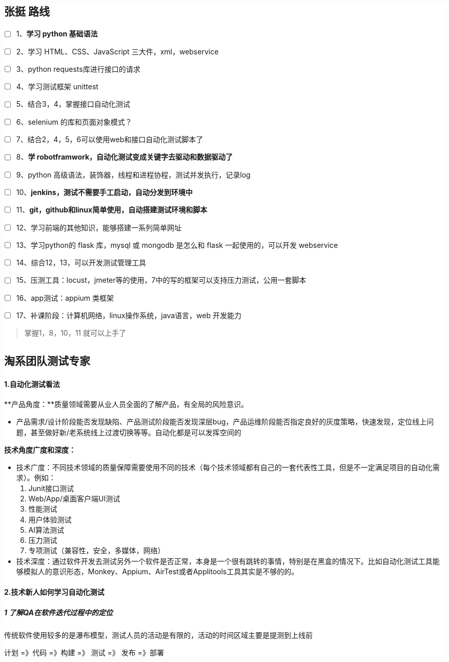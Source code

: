 ## 张挺 路线

* [ ] 1、**学习 python 基础语法**
* [ ] 2、学习 HTML、CSS、JavaScript 三大件，xml，webservice
* [ ] 3、python requests库进行接口的请求
* [ ] 4、学习测试框架 unittest
* [ ] 5、结合3，4，掌握接口自动化测试
* [ ] 6、selenium 的库和页面对象模式？
* [ ] 7、结合2，4，5，6可以使用web和接口自动化测试脚本了
* [ ] 8、**学 robotframwork，自动化测试变成关键字去驱动和数据驱动了**
* [ ] 9、python 高级语法，装饰器，线程和进程协程，测试并发执行，记录log
* [ ] 10、**jenkins，测试不需要手工启动，自动分发到环境中**
* [ ] 11、**git，github和linux简单使用，自动搭建测试环境和脚本**
* [ ] 12、学习前端的其他知识，能够搭建一系列简单网址
* [ ] 13、学习python的 flask 库，mysql 或 mongodb 是怎么和 flask 一起使用的，可以开发 webservice
* [ ] 14、综合12，13，可以开发测试管理工具
* [ ] 15、压测工具：locust，jmeter等的使用，7中的写的框架可以支持压力测试，公用一套脚本
* [ ] 16、app测试：appium 类框架
* [ ] 17、补课阶段：计算机网络，linux操作系统，java语言，web 开发能力



> 掌握1，8，10，11 就可以上手了



## 淘系团队测试专家

#### 1.自动化测试看法

**产品角度：**质量领域需要从业人员全面的了解产品，有全局的风险意识。

- 产品需求/设计阶段能否发现缺陷、产品测试阶段能否发现深层bug，产品运维阶段能否指定良好的灰度策略，快速发现，定位线上问题，甚至做好新/老系统线上过渡切换等等。自动化都是可以发挥空间的

**技术角度广度和深度：**

- 技术广度：不同技术领域的质量保障需要使用不同的技术（每个技术领域都有自己的一套代表性工具，但是不一定满足项目的自动化需求）。例如：
  1. Junit接口测试
  2. Web/App/桌面客户端UI测试
  3. 性能测试
  4. 用户体验测试
  5. AI算法测试
  6. 压力测试
  7. 专项测试（兼容性，安全，多媒体，网络）
- 技术深度：通过软件开发去测试另外一个软件是否正常，本身是一个很有跳转的事情，特别是在黑盒的情况下。比如自动化测试工具能够模拟人的意识形态，Monkey、Appium、AirTest或者Applitools工具其实是不够的的。

#### 2.技术新人如何学习自动化测试

##### 1 了解QA在软件迭代过程中的定位

传统软件使用较多的是瀑布模型，测试人员的活动是有限的，活动的时间区域主要是提测到上线前

计划 =》代码 =》构建 =》 测试 =》 发布 =》部署
